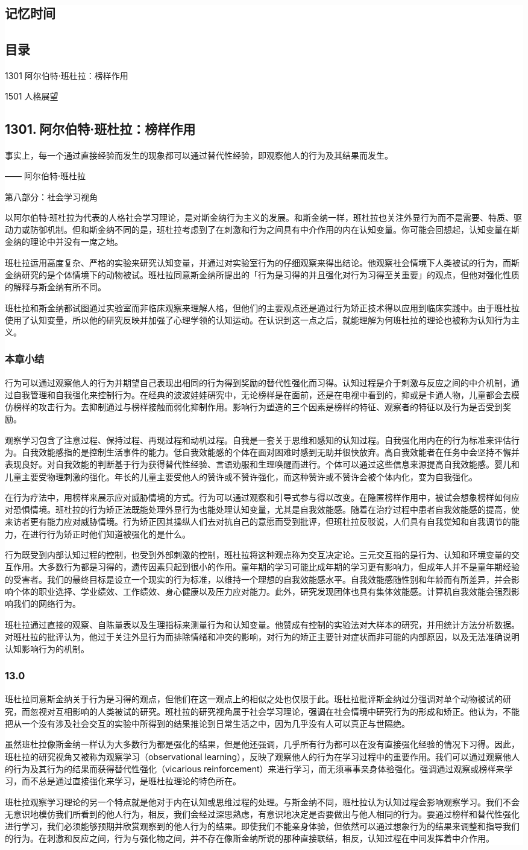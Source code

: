 ## 记忆时间

## 目录

1301 阿尔伯特·班杜拉：榜样作用

1501 人格展望

## 1301. 阿尔伯特·班杜拉：榜样作用

事实上，每一个通过直接经验而发生的现象都可以通过替代性经验，即观察他人的行为及其结果而发生。

—— 阿尔伯特·班杜拉

第八部分：社会学习视角

以阿尔伯特·班杜拉为代表的人格社会学习理论，是对斯金纳行为主义的发展。和斯金纳一样，班杜拉也关注外显行为而不是需要、特质、驱动力或防御机制。但和斯金纳不同的是，班杜拉考虑到了在刺激和行为之间具有中介作用的内在认知变量。你可能会回想起，认知变量在斯金纳的理论中并没有一席之地。

班杜拉运用高度复杂、严格的实验来研究认知变量，并通过对实验室行为的仔细观察来得出结论。他观察社会情境下人类被试的行为，而斯金纳研究的是个体情境下的动物被试。班杜拉同意斯金纳所提出的「行为是习得的并且强化对行为习得至关重要」的观点，但他对强化性质的解释与斯金纳有所不同。

班杜拉和斯金纳都试图通过实验室而非临床观察来理解人格，但他们的主要观点还是通过行为矫正技术得以应用到临床实践中。由于班杜拉使用了认知变量，所以他的研究反映并加强了心理学领的认知运动。在认识到这一点之后，就能理解为何班杜拉的理论也被称为认知行为主义。

### 本章小结

行为可以通过观察他人的行为并期望自己表现出相同的行为得到奖励的替代性强化而习得。认知过程是介于刺激与反应之间的中介机制，通过自我管理和自我强化来控制行为。在经典的波波娃娃硏究中，无论榜样是在面前，还是在电视中看到的，抑或是卡通人物，儿童都会去模仿榜样的攻击行为。去抑制通过与榜样接触而弱化抑制作用。影响行为塑造的三个因素是榜样的特征、观察者的特征以及行为是否受到奖励。

观察学习包含了注意过程、保持过程、再现过程和动机过程。自我是一套关于思维和感知的认知过程。自我强化用内在的行为标准来评估行为。自我效能感指的是控制生活事件的能力。低自我效能感的个体在面对困难时感到无助并很快放弃。高自我效能者在任务中会坚持不懈并表现良好。对自我效能的判断基于行为获得替代性经验、言语劝服和生理唤醒而进行。个体可以通过这些信息来源提高自我效能感。婴儿和儿童主要受物理刺激的强化。年长的儿童主要受他人的赞许或不赞许强化，而这种赞许或不赞许会被个体内化，变为自我强化。

在行为疗法中，用榜样来展示应对威胁情境的方式。行为可以通过观察和引导式参与得以改变。在隐匿榜样作用中，被试会想象榜样如何应对恐惧情境。班杜拉的行为矫正法既能处理外显行为也能处理认知变量，尤其是自我效能感。随着在治疗过程中患者自我效能感的提高，使来访者更有能力应对威胁情境。行为矫正因其操纵人们去对抗自己的意愿而受到批评，但班杜拉反驳说，人们具有自我觉知和自我调节的能力，在进行行为矫正时他们知道被强化的是什么。

行为既受到内部认知过程的控制，也受到外部刺激的控制，班杜拉将这种观点称为交互决定论。三元交互指的是行为、认知和环境变量的交互作用。大多数行为都是习得的，遗传因素只起到很小的作用。童年期的学习可能比成年期的学习更有影响力，但成年人并不是童年期经验的受害者。我们的最终目标是设立一个现实的行为标准，以维持一个理想的自我效能感水平。自我效能感随性别和年龄而有所差异，并会影响个体的职业选择、学业绩效、工作绩效、身心健康以及压力应对能力。此外，研究发现团体也具有集体效能感。计算机自我效能会强烈影响我们的网络行为。

班杜拉通过直接的观察、自陈量表以及生理指标来测量行为和认知变量。他赞成有控制的实验法对大样本的研究，并用统计方法分析数据。对班杜拉的批评认为，他过于关注外显行为而排除情绪和冲突的影响，对行为的矫正主要针对症状而非可能的内部原因，以及无法准确说明认知影响行为的机制。

### 13.0

班杜拉同意斯金纳关于行为是习得的观点，但他们在这一观点上的相似之处也仅限于此。班杜拉批评斯金纳过分强调对单个动物被试的研究，而忽视对互相影响的人类被试的研究。班杜拉的研究视角属于社会学习理论，强调在社会情境中研究行为的形成和矫正。他认为，不能把从一个没有涉及社会交互的实验中所得到的结果推论到日常生活之中，因为几乎没有人可以真正与世隔绝。

虽然班杜拉像斯金纳一样认为大多数行为都是强化的结果，但是他还强调，几乎所有行为都可以在没有直接强化经验的情况下习得。因此，班杜拉的研究视角又被称为观察学习（observational learning），反映了观察他人的行为在学习过程中的重要作用。我们可以通过观察他人的行为及其行为的结果而获得替代性强化（vicarious reinforcement）来进行学习，而无须事事亲身体验强化。强调通过观察或榜样来学习，而不总是通过直接强化来学习，是班杜拉理论的特色所在。

班杜拉观察学习理论的另一个特点就是他对于内在认知或思维过程的处理。与斯金纳不同，班杜拉认为认知过程会影响观察学习。我们不会无意识地模仿我们所看到的他人行为，相反，我们会经过深思熟虑，有意识地决定是否要做出与他人相同的行为。要通过榜样和替代性强化进行学习，我们必须能够预期并欣赏观察到的他人行为的结果。即使我们不能亲身体验，但依然可以通过想象行为的结果来调整和指导我们的行为。在刺激和反应之间，行为与强化物之间，并不存在像斯金纳所说的那种直接联结，相反，认知过程在中间发挥着中介作用。
